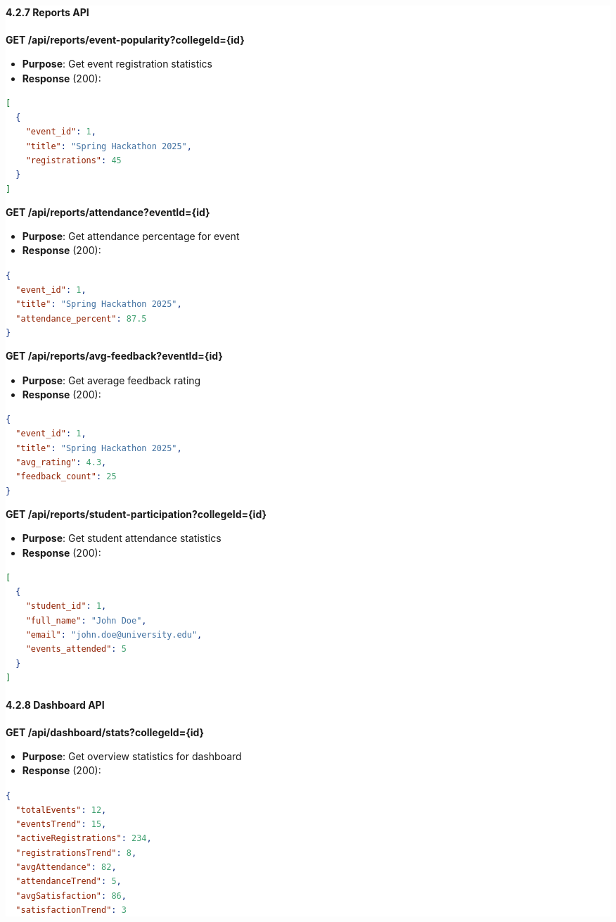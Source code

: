 #### 4.2.7 Reports API

**GET /api/reports/event-popularity?collegeId={id}**
- **Purpose**: Get event registration statistics
- **Response** (200):
```json
[
  {
    "event_id": 1,
    "title": "Spring Hackathon 2025",
    "registrations": 45
  }
]
```

**GET /api/reports/attendance?eventId={id}**
- **Purpose**: Get attendance percentage for event
- **Response** (200):
```json
{
  "event_id": 1,
  "title": "Spring Hackathon 2025",
  "attendance_percent": 87.5
}
```

**GET /api/reports/avg-feedback?eventId={id}**
- **Purpose**: Get average feedback rating
- **Response** (200):
```json
{
  "event_id": 1,
  "title": "Spring Hackathon 2025",
  "avg_rating": 4.3,
  "feedback_count": 25
}
```

**GET /api/reports/student-participation?collegeId={id}**
- **Purpose**: Get student attendance statistics
- **Response** (200):
```json
[
  {
    "student_id": 1,
    "full_name": "John Doe",
    "email": "john.doe@university.edu",
    "events_attended": 5
  }
]
```

#### 4.2.8 Dashboard API

**GET /api/dashboard/stats?collegeId={id}**
- **Purpose**: Get overview statistics for dashboard
- **Response** (200):
```json
{
  "totalEvents": 12,
  "eventsTrend": 15,
  "activeRegistrations": 234,
  "registrationsTrend": 8,
  "avgAttendance": 82,
  "attendanceTrend": 5,
  "avgSatisfaction": 86,
  "satisfactionTrend": 3
```